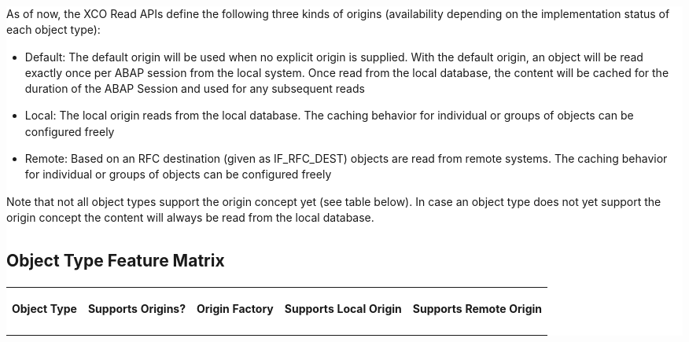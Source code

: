
As of now, the XCO Read APIs define the following three kinds of origins \(availability depending on the implementation status of each object type\):

-   Default: The default origin will be used when no explicit origin is supplied. With the default origin, an object will be read exactly once per ABAP session from the local system. Once read from the local database, the content will be cached for the duration of the ABAP Session and used for any subsequent reads

-   Local: The local origin reads from the local database. The caching behavior for individual or groups of objects can be configured freely

-   Remote: Based on an RFC destination \(given as IF\_RFC\_DEST\) objects are read from remote systems. The caching behavior for individual or groups of objects can be configured freely


Note that not all object types support the origin concept yet \(see table below\). In case an object type does not yet support the origin concept the content will always be read from the local database.



<a name="loio754531670079438dabf4fe11c960e9ab__section_cd1_dm3_3tb"/>

## Object Type Feature Matrix


<table>
<tr>
<th valign="top" colspan="2">

Object Type



</th>
<th valign="top">

Supports Origins?



</th>
<th valign="top">

Origin Factory



</th>
<th valign="top">

Supports Local Origin



</th>
<th valign="top">

Supports Remote Origin



</th>
</tr>
<tr>
<td valign="top">

